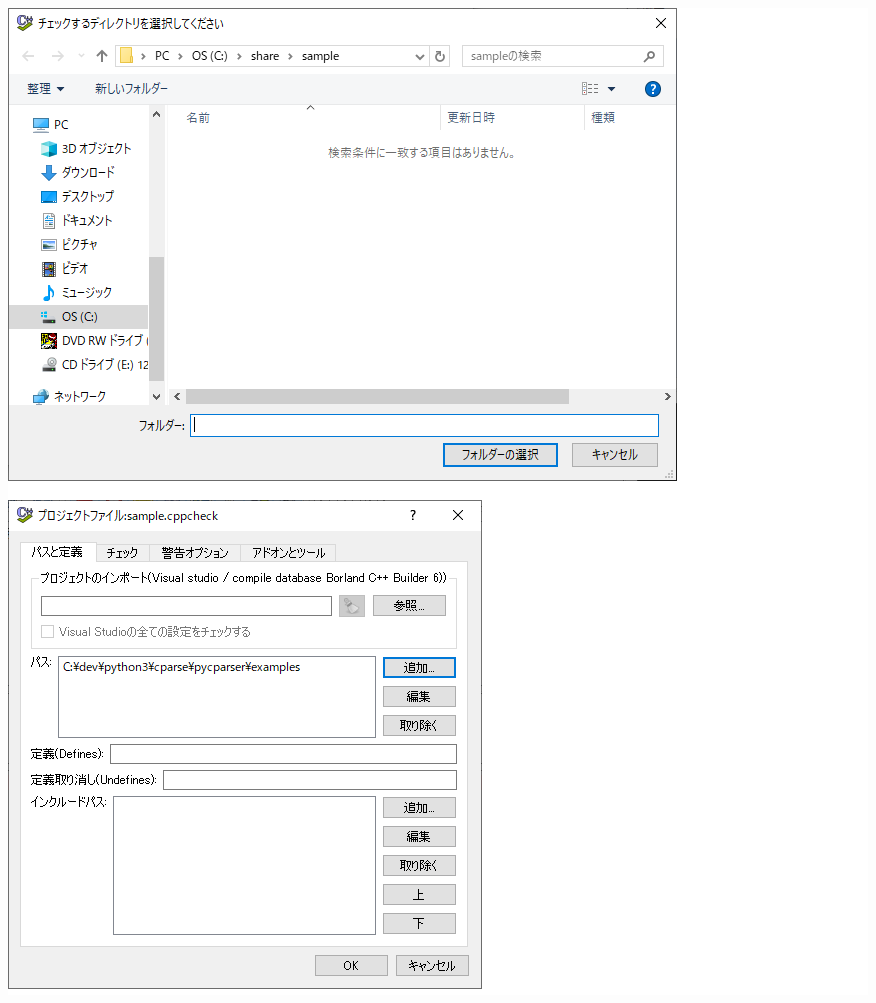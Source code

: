 ![image.png](/image/f1198eff-6c9f-6755-c550-bd1185673007.png)  
  
![image.png](/image/d3a1e19a-d4a4-b5b7-6893-fe462a16bea8.png)  
  